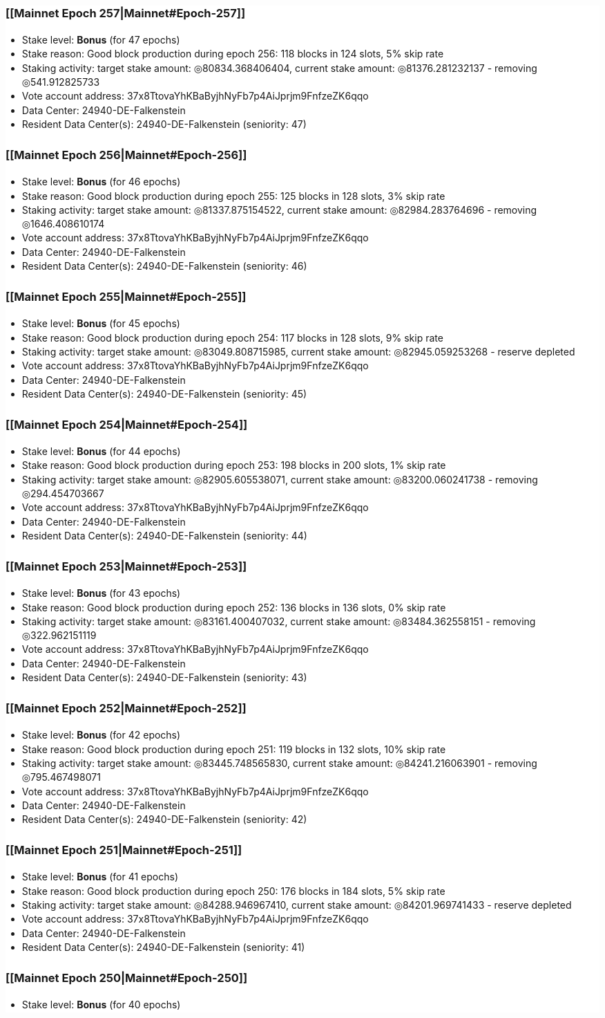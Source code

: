### [[Mainnet Epoch 257|Mainnet#Epoch-257]]
* Stake level: **Bonus** (for 47 epochs)
* Stake reason: Good block production during epoch 256: 118 blocks in 124 slots, 5% skip rate
* Staking activity: target stake amount: ◎80834.368406404, current stake amount: ◎81376.281232137 - removing ◎541.912825733
* Vote account address: 37x8TtovaYhKBaByjhNyFb7p4AiJprjm9FnfzeZK6qqo
* Data Center: 24940-DE-Falkenstein
* Resident Data Center(s): 24940-DE-Falkenstein (seniority: 47)
### [[Mainnet Epoch 256|Mainnet#Epoch-256]]
* Stake level: **Bonus** (for 46 epochs)
* Stake reason: Good block production during epoch 255: 125 blocks in 128 slots, 3% skip rate
* Staking activity: target stake amount: ◎81337.875154522, current stake amount: ◎82984.283764696 - removing ◎1646.408610174
* Vote account address: 37x8TtovaYhKBaByjhNyFb7p4AiJprjm9FnfzeZK6qqo
* Data Center: 24940-DE-Falkenstein
* Resident Data Center(s): 24940-DE-Falkenstein (seniority: 46)
### [[Mainnet Epoch 255|Mainnet#Epoch-255]]
* Stake level: **Bonus** (for 45 epochs)
* Stake reason: Good block production during epoch 254: 117 blocks in 128 slots, 9% skip rate
* Staking activity: target stake amount: ◎83049.808715985, current stake amount: ◎82945.059253268 - reserve depleted
* Vote account address: 37x8TtovaYhKBaByjhNyFb7p4AiJprjm9FnfzeZK6qqo
* Data Center: 24940-DE-Falkenstein
* Resident Data Center(s): 24940-DE-Falkenstein (seniority: 45)
### [[Mainnet Epoch 254|Mainnet#Epoch-254]]
* Stake level: **Bonus** (for 44 epochs)
* Stake reason: Good block production during epoch 253: 198 blocks in 200 slots, 1% skip rate
* Staking activity: target stake amount: ◎82905.605538071, current stake amount: ◎83200.060241738 - removing ◎294.454703667
* Vote account address: 37x8TtovaYhKBaByjhNyFb7p4AiJprjm9FnfzeZK6qqo
* Data Center: 24940-DE-Falkenstein
* Resident Data Center(s): 24940-DE-Falkenstein (seniority: 44)
### [[Mainnet Epoch 253|Mainnet#Epoch-253]]
* Stake level: **Bonus** (for 43 epochs)
* Stake reason: Good block production during epoch 252: 136 blocks in 136 slots, 0% skip rate
* Staking activity: target stake amount: ◎83161.400407032, current stake amount: ◎83484.362558151 - removing ◎322.962151119
* Vote account address: 37x8TtovaYhKBaByjhNyFb7p4AiJprjm9FnfzeZK6qqo
* Data Center: 24940-DE-Falkenstein
* Resident Data Center(s): 24940-DE-Falkenstein (seniority: 43)
### [[Mainnet Epoch 252|Mainnet#Epoch-252]]
* Stake level: **Bonus** (for 42 epochs)
* Stake reason: Good block production during epoch 251: 119 blocks in 132 slots, 10% skip rate
* Staking activity: target stake amount: ◎83445.748565830, current stake amount: ◎84241.216063901 - removing ◎795.467498071
* Vote account address: 37x8TtovaYhKBaByjhNyFb7p4AiJprjm9FnfzeZK6qqo
* Data Center: 24940-DE-Falkenstein
* Resident Data Center(s): 24940-DE-Falkenstein (seniority: 42)
### [[Mainnet Epoch 251|Mainnet#Epoch-251]]
* Stake level: **Bonus** (for 41 epochs)
* Stake reason: Good block production during epoch 250: 176 blocks in 184 slots, 5% skip rate
* Staking activity: target stake amount: ◎84288.946967410, current stake amount: ◎84201.969741433 - reserve depleted
* Vote account address: 37x8TtovaYhKBaByjhNyFb7p4AiJprjm9FnfzeZK6qqo
* Data Center: 24940-DE-Falkenstein
* Resident Data Center(s): 24940-DE-Falkenstein (seniority: 41)
### [[Mainnet Epoch 250|Mainnet#Epoch-250]]
* Stake level: **Bonus** (for 40 epochs)